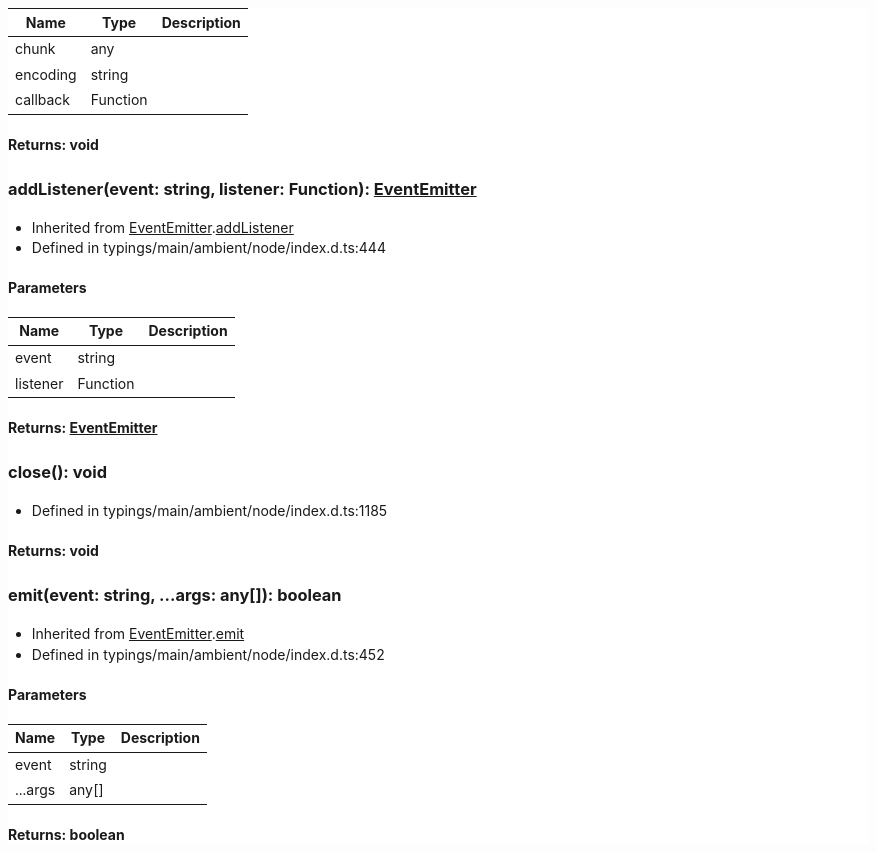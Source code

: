 | Name | Type | Description |
| ---- | ---- | ---- |
| chunk | any|  |
| encoding | string|  |
| callback | Function|  |

#### Returns: void

### addListener(event: string, listener: Function): [EventEmitter](../classes/_typings_main_ambient_node_index_d_._events_.eventemitter.md)
  
* Inherited from [EventEmitter](../classes/_typings_main_ambient_node_index_d_._events_.eventemitter.md).[addListener](../classes/_typings_main_ambient_node_index_d_._events_.eventemitter.md#addlistener)
* Defined in typings/main/ambient/node/index.d.ts:444


#### Parameters

| Name | Type | Description |
| ---- | ---- | ---- |
| event | string|  |
| listener | Function|  |

#### Returns: [EventEmitter](../classes/_typings_main_ambient_node_index_d_._events_.eventemitter.md)

### close(): void
  
* Defined in typings/main/ambient/node/index.d.ts:1185

#### Returns: void

### emit(event: string, ...args: any[]): boolean
  
* Inherited from [EventEmitter](../classes/_typings_main_ambient_node_index_d_._events_.eventemitter.md).[emit](../classes/_typings_main_ambient_node_index_d_._events_.eventemitter.md#emit)
* Defined in typings/main/ambient/node/index.d.ts:452


#### Parameters

| Name | Type | Description |
| ---- | ---- | ---- |
| event | string|  |
| ...args | any[]|  |

#### Returns: boolean
